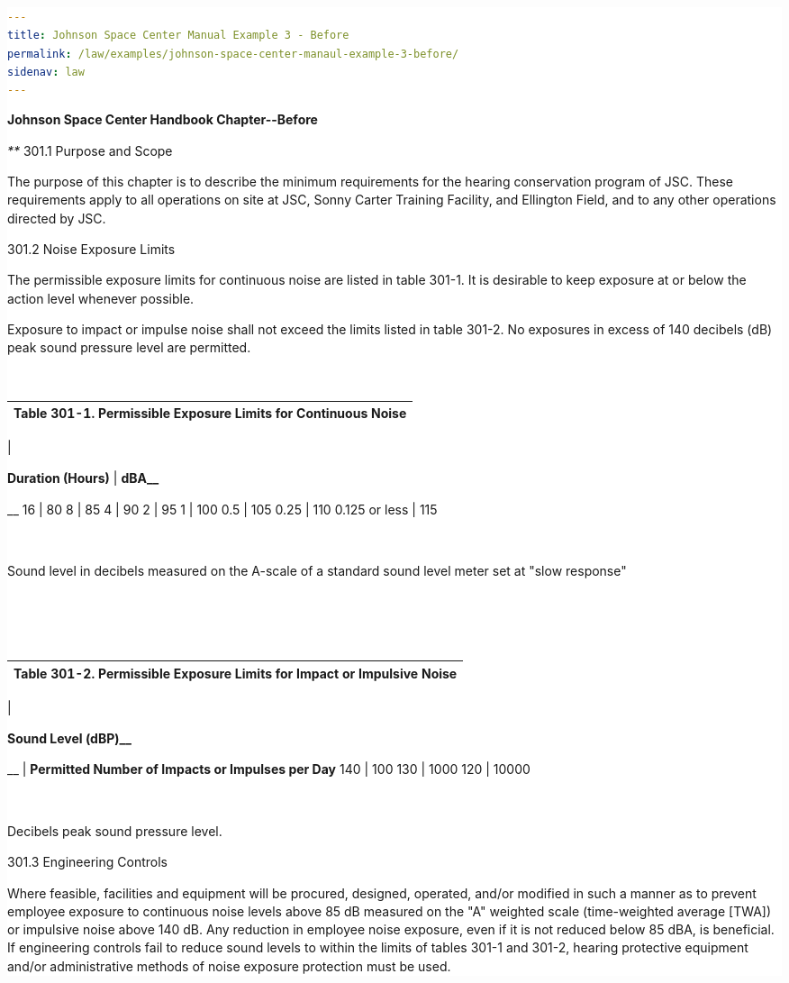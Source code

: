 ```yaml
---
title: Johnson Space Center Manual Example 3 - Before
permalink: /law/examples/johnson-space-center-manaul-example-3-before/
sidenav: law
---
```


**Johnson Space Center Handbook Chapter--Before**

_**_ 301.1 Purpose and Scope

The purpose of this chapter is to describe the minimum requirements for the hearing conservation program of JSC. These requirements apply to all operations on site at JSC, Sonny Carter Training Facility, and Ellington Field, and to any other operations directed by JSC.

301.2 Noise Exposure Limits

The permissible exposure limits for continuous noise are listed in table 301-1\. It is desirable to keep exposure at or below the action level whenever possible.<br>

Exposure to impact or impulse noise shall not exceed the limits listed in table 301-2\. No exposures in excess of 140 decibels (dB) peak sound pressure level are permitted.<br>

<br>

| Table 301-1\. Permissible Exposure Limits for Continuous Noise
| --------------------------------------------------------------
|

**Duration (Hours)** | **dBA__**

__ 16 | 80 8 | 85 4 | 90 2 | 95 1 | 100 0.5 | 105 0.25 | 110 0.125 or less | 115

<br>

Sound level in decibels measured on the A-scale of a standard sound level meter set at "slow response"<br>
<br>
<br>

<br>

| Table 301-2\. Permissible Exposure Limits for Impact or Impulsive Noise
| -----------------------------------------------------------------------
|

**Sound Level (dBP)__**

__ | **Permitted Number of Impacts or Impulses per Day** 140 | 100 130 | 1000 120 | 10000

<br>

Decibels peak sound pressure level.<br>

301.3 Engineering Controls

Where feasible, facilities and equipment will be procured, designed, operated, and/or modified in such a manner as to prevent employee exposure to continuous noise levels above 85 dB measured on the "A" weighted scale (time-weighted average [TWA]) or impulsive noise above 140 dB. Any reduction in employee noise exposure, even if it is not reduced below 85 dBA, is beneficial. If engineering controls fail to reduce sound levels to within the limits of tables 301-1 and 301-2, hearing protective equipment and/or administrative methods of noise exposure protection must be used.
